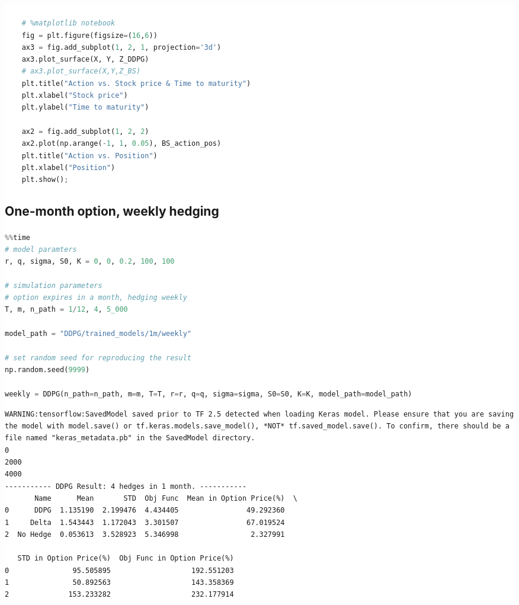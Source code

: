 ```python
    
    # %matplotlib notebook
    fig = plt.figure(figsize=(16,6))  
    ax3 = fig.add_subplot(1, 2, 1, projection='3d')
    ax3.plot_surface(X, Y, Z_DDPG)
    # ax3.plot_surface(X,Y,Z_BS)
    plt.title("Action vs. Stock price & Time to maturity")
    plt.xlabel("Stock price")
    plt.ylabel("Time to maturity")
    
    ax2 = fig.add_subplot(1, 2, 2)
    ax2.plot(np.arange(-1, 1, 0.05), BS_action_pos)
    plt.title("Action vs. Position")
    plt.xlabel("Position")
    plt.show();
```

## One-month option, weekly hedging


```python
%%time
# model paramters
r, q, sigma, S0, K = 0, 0, 0.2, 100, 100

# simulation parameters
# option expires in a month, hedging weekly
T, m, n_path = 1/12, 4, 5_000

model_path = "DDPG/trained_models/1m/weekly"

# set random seed for reproducing the result
np.random.seed(9999)

weekly = DDPG(n_path=n_path, m=m, T=T, r=r, q=q, sigma=sigma, S0=S0, K=K, model_path=model_path)
```

    WARNING:tensorflow:SavedModel saved prior to TF 2.5 detected when loading Keras model. Please ensure that you are saving the model with model.save() or tf.keras.models.save_model(), *NOT* tf.saved_model.save(). To confirm, there should be a file named "keras_metadata.pb" in the SavedModel directory.
    0
    2000
    4000
    ----------- DDPG Result: 4 hedges in 1 month. -----------
           Name      Mean       STD  Obj Func  Mean in Option Price(%)  \
    0      DDPG  1.135190  2.199476  4.434405                49.292360   
    1     Delta  1.543443  1.172043  3.301507                67.019524   
    2  No Hedge  0.053613  3.528923  5.346998                 2.327991   
    
       STD in Option Price(%)  Obj Func in Option Price(%)  
    0               95.505895                   192.551203  
    1               50.892563                   143.358369  
    2              153.233282                   232.177914  
